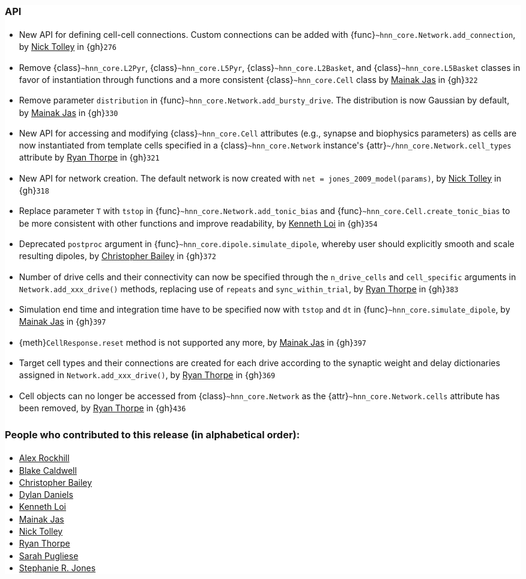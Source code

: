### API

- New API for defining cell-cell connections. Custom connections can be added with
  {func}`~hnn_core.Network.add_connection`, by [Nick Tolley][] in {gh}`276`

- Remove {class}`~hnn_core.L2Pyr`, {class}`~hnn_core.L5Pyr`, {class}`~hnn_core.L2Basket`, and
  {class}`~hnn_core.L5Basket` classes in favor of instantiation through functions and a more
  consistent {class}`~hnn_core.Cell` class by [Mainak Jas][] in {gh}`322`

- Remove parameter ``distribution`` in {func}`~hnn_core.Network.add_bursty_drive`.  The distribution
  is now Gaussian by default, by [Mainak Jas][] in {gh}`330`

- New API for accessing and modifying {class}`~hnn_core.Cell` attributes (e.g., synapse and
  biophysics parameters) as cells are now instantiated from template cells specified in a
  {class}`~hnn_core.Network` instance's {attr}`~/hnn_core.Network.cell_types` attribute by [Ryan
  Thorpe][] in {gh}`321`

- New API for network creation. The default network is now created with ``net =
  jones_2009_model(params)``, by [Nick Tolley][] in {gh}`318`

- Replace parameter ``T`` with ``tstop`` in {func}`~hnn_core.Network.add_tonic_bias` and
  {func}`~hnn_core.Cell.create_tonic_bias` to be more consistent with other functions and improve
  readability, by [Kenneth Loi][] in {gh}`354`

- Deprecated ``postproc`` argument in {func}`~hnn_core.dipole.simulate_dipole`, whereby user should
  explicitly smooth and scale resulting dipoles, by [Christopher Bailey][] in {gh}`372`

- Number of drive cells and their connectivity can now be specified through the ``n_drive_cells``
  and ``cell_specific`` arguments in ``Network.add_xxx_drive()`` methods, replacing use of
  ``repeats`` and ``sync_within_trial``, by [Ryan Thorpe][] in {gh}`383`

- Simulation end time and integration time have to be specified now with ``tstop`` and ``dt`` in
  {func}`~hnn_core.simulate_dipole`, by [Mainak Jas][] in {gh}`397`

- {meth}`CellResponse.reset` method is not supported any more, by [Mainak Jas][] in {gh}`397`

- Target cell types and their connections are created for each drive according to the synaptic
  weight and delay dictionaries assigned in ``Network.add_xxx_drive()``, by [Ryan Thorpe][] in
  {gh}`369`

- Cell objects can no longer be accessed from {class}`~hnn_core.Network` as the
  {attr}`~hnn_core.Network.cells` attribute has been removed, by [Ryan Thorpe][] in {gh}`436`

### People who contributed to this release (in alphabetical order):

- [Alex Rockhill][]
- [Blake Caldwell][]
- [Christopher Bailey][]
- [Dylan Daniels][]
- [Kenneth Loi][]
- [Mainak Jas][]
- [Nick Tolley][]
- [Ryan Thorpe][]
- [Sarah Pugliese][]
- [Stephanie R. Jones][]


[Alex Rockhill]: https://github.com/alexrockhill
[Blake Caldwell]: https://github.com/blakecaldwell
[Christopher Bailey]: https://github.com/cjayb
[Carmen Kohl]: https://github.com/kohl-carmen
[Dylan Daniels]: https://github.com/dylansdaniels
[Huzi Cheng]: https://github.com/chenghuzi
[Kenneth Loi]: https://github.com/kenloi
[Mainak Jas]: http://jasmainak.github.io/
[Mattan Pelah]: https://github.com/mjpelah
[Mohamed A. Sherif]: https://github.com/mohdsherif/
[Mostafa Khalil]: https://github.com/mkhalil8
[Nick Tolley]: https://github.com/ntolley
[Orsolya Beatrix Kolozsvari]: http://github.com/orbekolo/
[Rajat Partani]: https://github.com/raj1701
[Ryan Thorpe]: https://github.com/rythorpe
[Samika Kanekar]: https://github.com/samikane
[Sarah Pugliese]: https://bcs.mit.edu/directory/sarah-pugliese
[Stephanie R. Jones]: https://github.com/stephanie-r-jones
[Steven Brandt]: https://github.com/spbrandt
[Kaisu Lankinen]: https://github.com/klankinen
[George Dang]: https://github.com/gtdang
[Camilo Diaz]: https://github.com/kmilo9999
[Abdul Samad Siddiqui]: https://github.com/samadpls
[Katharina Duecker]: https://github.com/katduecker
[Yaroslav Halchenko]:  https://github.com/yarikoptic
[Tianqi Cheng]: https://github.com/tianqi-cheng
[Carolina Fernandez Pujol]: https://github.com/carolinafernandezp
[Austin E. Soplata]: https://github.com/asoplata
[Dikshant Jha]: https://github.com/dikshant182004
[Dan Toms]: https://github.com/pynmash
[Shehroz Kashif]: https://github.com/Shehrozkashif
[Mohamed W. ElSayed]: https://github.com/wagdy88
[Maira Usman]: https://github.com/Myrausman
[Chetan Kandpal]: https://github.com/Chetank99